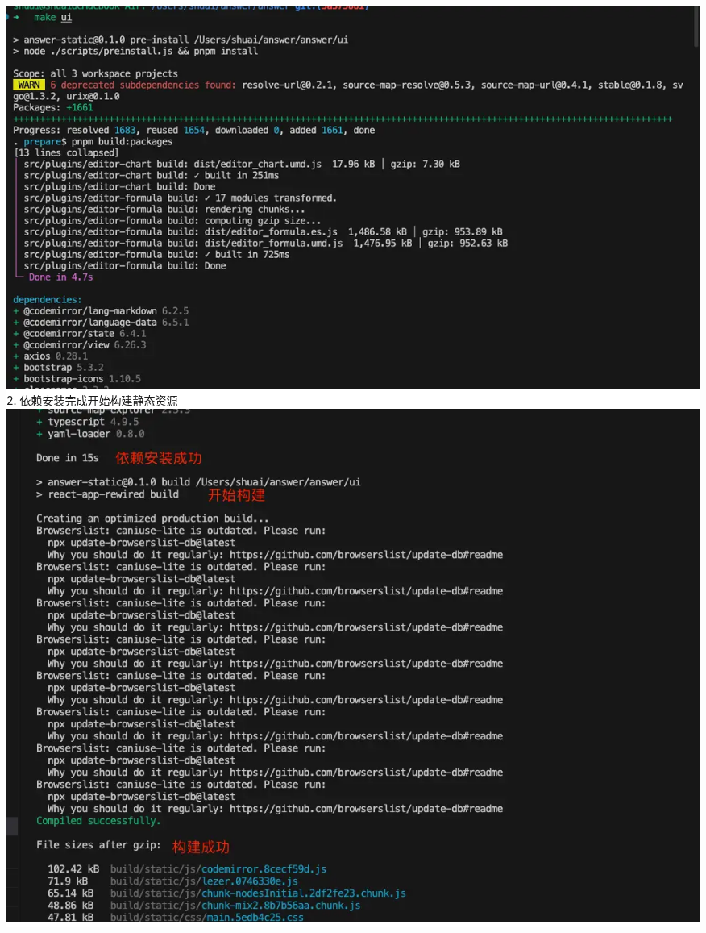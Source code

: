    ![install ui dependence](make-ui-01.webp)
2. 依赖安装完成开始构建静态资源
   ![build ui static files](make-ui-02.webp)

